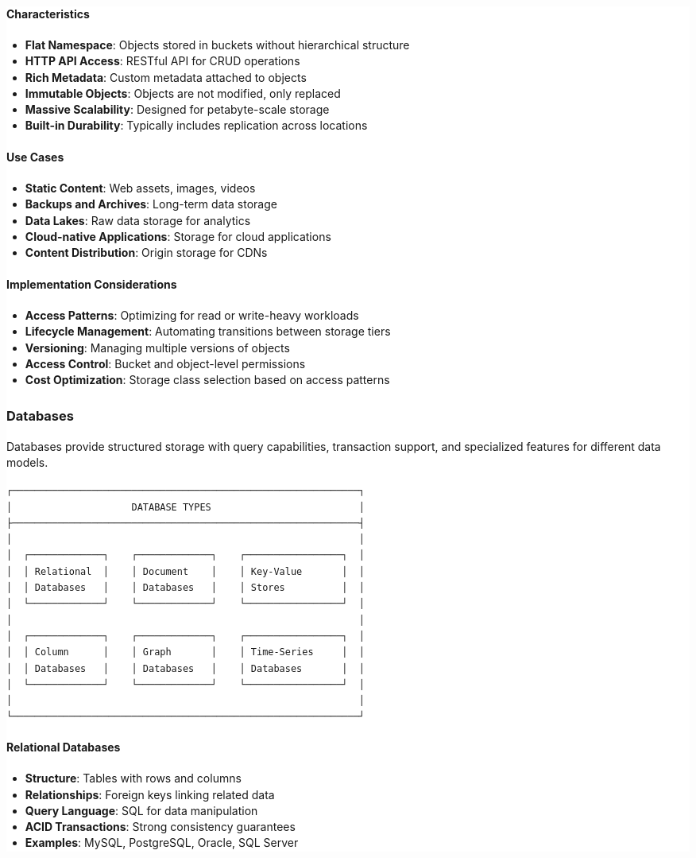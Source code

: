 #### Characteristics
- **Flat Namespace**: Objects stored in buckets without hierarchical structure
- **HTTP API Access**: RESTful API for CRUD operations
- **Rich Metadata**: Custom metadata attached to objects
- **Immutable Objects**: Objects are not modified, only replaced
- **Massive Scalability**: Designed for petabyte-scale storage
- **Built-in Durability**: Typically includes replication across locations

#### Use Cases
- **Static Content**: Web assets, images, videos
- **Backups and Archives**: Long-term data storage
- **Data Lakes**: Raw data storage for analytics
- **Cloud-native Applications**: Storage for cloud applications
- **Content Distribution**: Origin storage for CDNs

#### Implementation Considerations
- **Access Patterns**: Optimizing for read or write-heavy workloads
- **Lifecycle Management**: Automating transitions between storage tiers
- **Versioning**: Managing multiple versions of objects
- **Access Control**: Bucket and object-level permissions
- **Cost Optimization**: Storage class selection based on access patterns

### Databases

Databases provide structured storage with query capabilities, transaction support, and specialized features for different data models.

```
┌─────────────────────────────────────────────────────────────┐
│                     DATABASE TYPES                          │
├─────────────────────────────────────────────────────────────┤
│                                                             │
│  ┌─────────────┐    ┌─────────────┐    ┌─────────────────┐  │
│  │ Relational  │    │ Document    │    │ Key-Value       │  │
│  │ Databases   │    │ Databases   │    │ Stores          │  │
│  └─────────────┘    └─────────────┘    └─────────────────┘  │
│                                                             │
│  ┌─────────────┐    ┌─────────────┐    ┌─────────────────┐  │
│  │ Column      │    │ Graph       │    │ Time-Series     │  │
│  │ Databases   │    │ Databases   │    │ Databases       │  │
│  └─────────────┘    └─────────────┘    └─────────────────┘  │
│                                                             │
└─────────────────────────────────────────────────────────────┘
```

#### Relational Databases
- **Structure**: Tables with rows and columns
- **Relationships**: Foreign keys linking related data
- **Query Language**: SQL for data manipulation
- **ACID Transactions**: Strong consistency guarantees
- **Examples**: MySQL, PostgreSQL, Oracle, SQL Server

